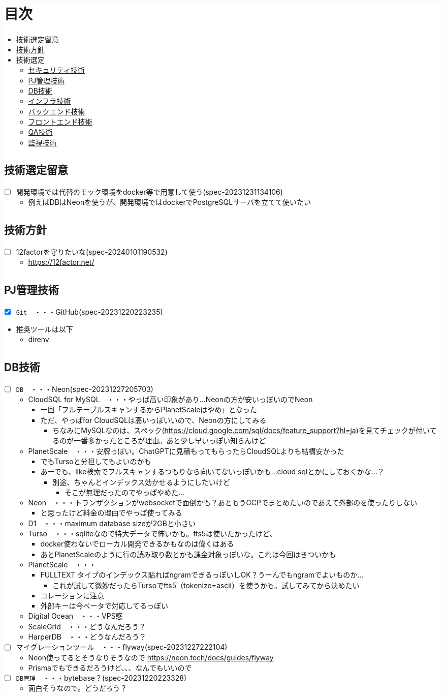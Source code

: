 # 目次

- [技術選定留意](#技術選定留意)
- [技術方針](#技術方針)
- 技術選定
  - [セキュリティ技術](#セキュリティ技術)
  - [PJ管理技術](#pj管理技術)
  - [DB技術](#db技術)
  - [インフラ技術](#インフラ技術)
  - [バックエンド技術](#バックエンド技術)
  - [フロントエンド技術](#フロントエンド技術)
  - [QA技術](#qa技術)
  - [監視技術](#監視技術)

## 技術選定留意

- [ ] 開発環境では代替のモック環境をdocker等で用意して使う(spec-20231231134106)
  - 例えばDBはNeonを使うが、開発環境ではdockerでPostgreSQLサーバを立てて使いたい

## 技術方針

- [ ] 12factorを守りたいな(spec-20240101190532)
  - <https://12factor.net/>

## PJ管理技術

- [x] `Git`　・・・GitHub(spec-20231220223235)
- 推奨ツールは以下
  - direnv

## DB技術

- [ ] `DB`　・・・Neon(spec-20231227205703)
  - CloudSQL for MySQL　・・・やっぱ高い印象があり…Neonの方が安いっぽいのでNeon
    - 一回「フルテーブルスキャンするからPlanetScaleはやめ」となった
    - ただ、やっぱfor CloudSQLは高いっぽいいので、Neonの方にしてみる
      - ちなみにMySQLなのは、スペック(<https://cloud.google.com/sql/docs/feature_support?hl=ja>)を見てチェックが付いてるのが一番多かったところが理由。あと少し早いっぽい知らんけど
  - PlanetScale　・・・安牌っぽい。ChatGPTに見積もってもらったらCloudSQLよりも結構安かった
    - でもTursoと分担してもよいのかも
    - あーでも、like検索でフルスキャンするつもりなら向いてないっぽいかも…cloud sqlとかにしておくかな…？
      - 別途、ちゃんとインデックス効かせるようにしたいけど
        - そこが無理だったのでやっぱやめた…
  - Neon　・・・トランザクションがwebsocketで面倒かも？あともうGCPでまとめたいのであえて外部のを使ったりしない
    - と思ったけど料金の理由でやっぱ使ってみる
  - D1　・・・maximum database sizeが2GBと小さい
  - Turso　・・・sqliteなので特大データで怖いかも。fts5は使いたかったけど、
    - docker使わないでローカル開発できるかもなのは偉くはある
    - あとPlanetScaleのように行の読み取り数とかも課金対象っぽいな。これは今回はきついかも
  - PlanetScale　・・・
    - FULLTEXT タイプのインデックス貼ればngramできるっぽいしOK？うーんでもngramでよいものか…
      - これが試して微妙だったらTursoでfts5（tokenize=ascii）を使うかも。試してみてから決めたい
    - コレーションに注意
    - 外部キーは今ベータで対応してるっぽい
  - Digital Ocean　・・・VPS感
  - ScaleGrid　・・・どうなんだろう？
  - HarperDB　・・・どうなんだろう？
- [ ] マイグレーションツール　・・・flyway(spec-20231227222104)
  - Neon使ってるとそうなりそうなので <https://neon.tech/docs/guides/flyway>
  - Prismaでもできるだろうけど、、、なんでもいいので
- [ ] `DB管理`　・・・bytebase？(spec-20231220223328)
  - 面白そうなので。どうだろう？
